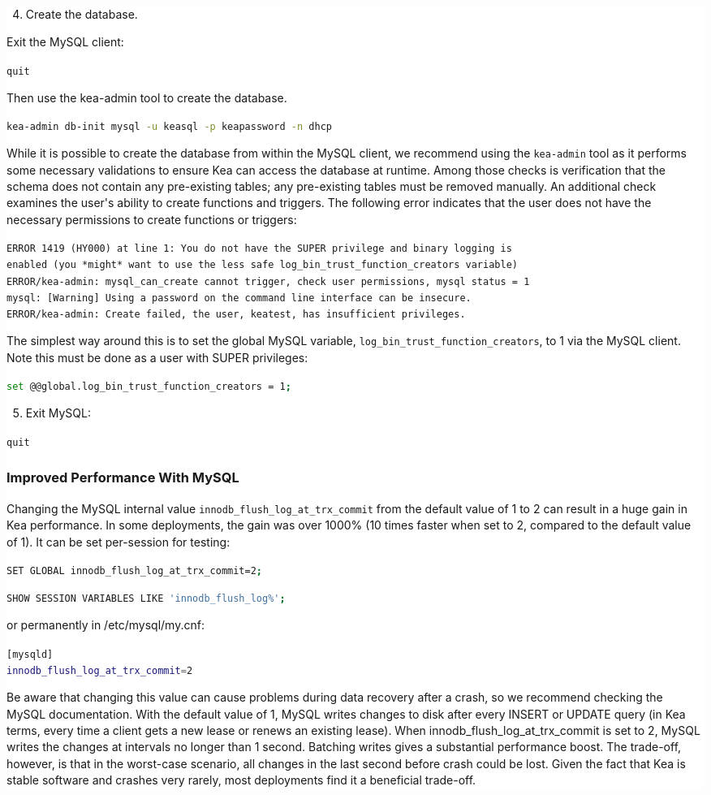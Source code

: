 4. Create the database.

Exit the MySQL client:
```bash
quit
```

Then use the kea-admin tool to create the database.
```bash
kea-admin db-init mysql -u keasql -p keapassword -n dhcp
```

While it is possible to create the database from within the MySQL client, we recommend using the `kea-admin` tool as it performs some necessary validations to ensure Kea can access the database at runtime. Among those checks is verification that the schema does not contain any pre-existing tables; any pre-existing tables must be removed manually. An additional check examines the user's ability to create functions and triggers. The following error indicates that the user does not have the necessary permissions to create functions or triggers:

    ERROR 1419 (HY000) at line 1: You do not have the SUPER privilege and binary logging is
    enabled (you *might* want to use the less safe log_bin_trust_function_creators variable)
    ERROR/kea-admin: mysql_can_create cannot trigger, check user permissions, mysql status = 1
    mysql: [Warning] Using a password on the command line interface can be insecure.
    ERROR/kea-admin: Create failed, the user, keatest, has insufficient privileges.

The simplest way around this is to set the global MySQL variable, `log_bin_trust_function_creators`, to 1 via the MySQL client. Note this must be done as a user with SUPER privileges:

```bash
set @@global.log_bin_trust_function_creators = 1;
```

5. Exit MySQL:
```bash
quit
```

### Improved Performance With MySQL

Changing the MySQL internal value `innodb_flush_log_at_trx_commit` from the default value of 1 to 2 can result in a huge gain in Kea performance. In some deployments, the gain was over 1000% (10 times faster when set to 2, compared to the default value of 1). It can be set per-session for testing:

```bash
SET GLOBAL innodb_flush_log_at_trx_commit=2;
```

```bash
SHOW SESSION VARIABLES LIKE 'innodb_flush_log%';
```

or permanently in /etc/mysql/my.cnf:

```bash
[mysqld]
innodb_flush_log_at_trx_commit=2
```

Be aware that changing this value can cause problems during data recovery after a crash, so we recommend checking the MySQL documentation. With the default value of 1, MySQL writes changes to disk after every INSERT or UPDATE query (in Kea terms, every time a client gets a new lease or renews an existing lease). When innodb_flush_log_at_trx_commit is set to 2, MySQL writes the changes at intervals no longer than 1 second. Batching writes gives a substantial performance boost. The trade-off, however, is that in the worst-case scenario, all changes in the last second before crash could be lost. Given the fact that Kea is stable software and crashes very rarely, most deployments find it a beneficial trade-off.
